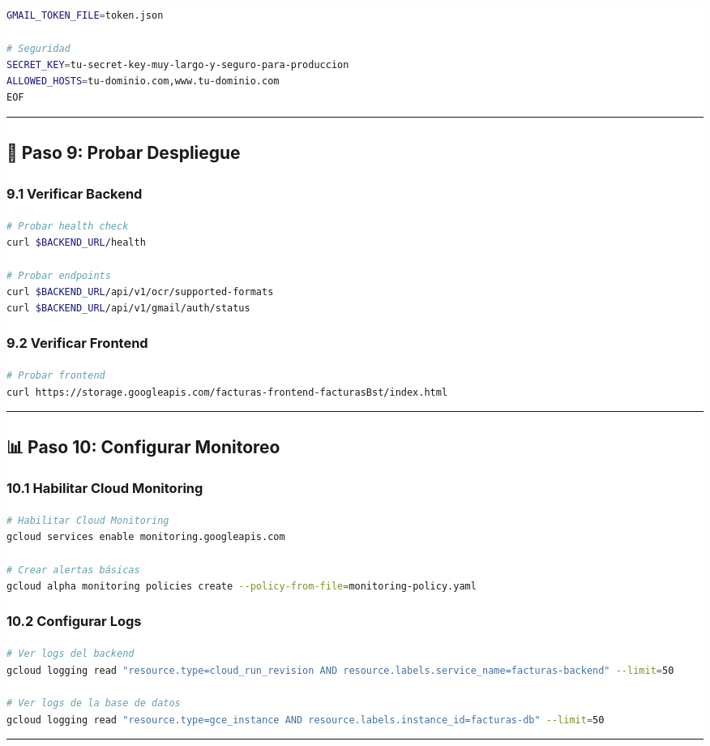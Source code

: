 ```bash
GMAIL_TOKEN_FILE=token.json

# Seguridad
SECRET_KEY=tu-secret-key-muy-largo-y-seguro-para-produccion
ALLOWED_HOSTS=tu-dominio.com,www.tu-dominio.com
EOF
```

---

## 🧪 Paso 9: Probar Despliegue

### 9.1 Verificar Backend

```bash
# Probar health check
curl $BACKEND_URL/health

# Probar endpoints
curl $BACKEND_URL/api/v1/ocr/supported-formats
curl $BACKEND_URL/api/v1/gmail/auth/status
```

### 9.2 Verificar Frontend

```bash
# Probar frontend
curl https://storage.googleapis.com/facturas-frontend-facturasBst/index.html
```

---

## 📊 Paso 10: Configurar Monitoreo

### 10.1 Habilitar Cloud Monitoring

```bash
# Habilitar Cloud Monitoring
gcloud services enable monitoring.googleapis.com

# Crear alertas básicas
gcloud alpha monitoring policies create --policy-from-file=monitoring-policy.yaml
```

### 10.2 Configurar Logs

```bash
# Ver logs del backend
gcloud logging read "resource.type=cloud_run_revision AND resource.labels.service_name=facturas-backend" --limit=50

# Ver logs de la base de datos
gcloud logging read "resource.type=gce_instance AND resource.labels.instance_id=facturas-db" --limit=50
```

---